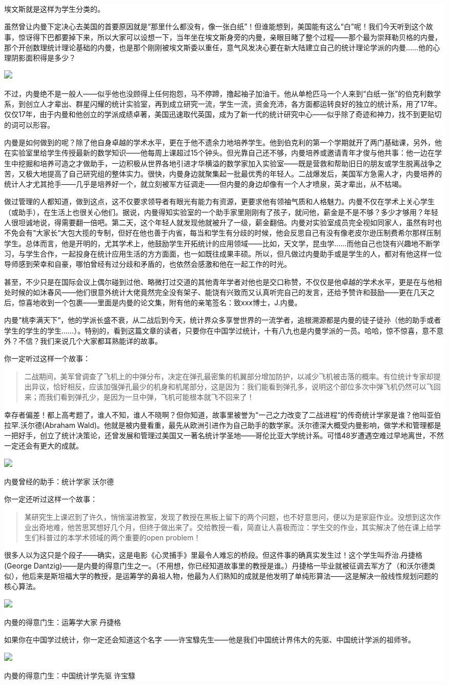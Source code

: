 埃文斯就是这样为学生分类的。

虽然曾让内曼下定决心去美国的首要原因就是“那里什么都没有，像一张白纸”！但谁能想到，美国能有这么“白”呢！我们今天听到这个故事，惊讶得下巴都要掉下来，所以大家可以设想一下，当年坐在埃文斯身旁的内曼，亲眼目睹了整个过程——那个最为崇拜勒贝格的内曼，那个开创数理统计理论基础的内曼，也是那个刚刚被埃文斯委以重任，意气风发决心要在新大陆建立自己的统计理论学派的内曼……他的心理阴影面积得是多少？

![](http://p5.itc.cn/q_70/images03/20200724/5c5adc16cc8c4f779711180531b42798.gif)

不过，内曼绝不是一般人——似乎他也没顾得上任何抱怨，马不停蹄，撸起袖子加油干。他从单枪匹马一个人来到“白纸一张”的伯克利数学系，到创立人才辈出、群星闪耀的统计实验室，再到成立研究一流，学生一流，资金充沛，各方面都运转良好的独立的统计系，用了17年。仅仅17年，由于内曼和他创立的学派成绩卓著，美国迅速取代英国，成为了新一代的统计研究中心——似乎除了奇迹和神力，找不到更贴切的词可以形容。

内曼是如何做到的呢？除了他自身卓越的学术水平，更在于他不遗余力地培养学生。他到伯克利的第一个学期就开了两门基础课，另外，他在实验室里给学生传授最新的数学知识——他每周上课超过15个钟头。但光靠自己还不够，内曼培养或邀请青年才俊与他共事：他一边在学生中挖掘和培养可造之才做助手，一边积极从世界各地引进才华横溢的数学家加入实验室——既是营救和帮助旧日的朋友或学生脱离战争之苦，又极大地提高了自己研究组的整体实力。很快，内曼身边就聚集起一批最优秀的年轻人。二战爆发后，美国军方急需人才，内曼培养的统计人才尤其抢手——几乎是培养好一个，就立刻被军方征调走——但内曼的身边却像有一个人才喷泉，英才辈出，从不枯竭。

做过管理的人都知道，做到这点，这不仅要求领导者有眼光有能力有资源，更要求他有领袖气质和人格魅力。内曼不仅在学术上关心学生（或助手），在生活上也很关心他们。据说，内曼得知实验室的一个助手家里刚刚有了孩子，就问他，薪金是不是不够？多少才够用？年轻人很坦诚地说，得需要翻一倍吧。第二天，这个年轻人就发现他就被升了一级，薪金翻倍。内曼对实验室成员完全视如同家人，虽然有时也不免会有“大家长“大包大揽的专制，但好在他也善于内省，每当和学生有分歧的时候，他会反思自己有没有像老皮尔逊压制费希尔那样压制学生。总体而言，他是开明的，尤其学术上，他鼓励学生开拓统计的应用领域——比如，天文学，昆虫学……而他自己也饶有兴趣地不断学习，与学生合作，一起投身在统计应用生活的方方面面，也一如既往成果丰硕。所以，但凡做过内曼助手或是学生的人，都对有他这样一位导师感到荣幸和自豪，哪怕曾经有过分歧和矛盾的，也依然会感激和他在一起工作的时光。

甚至，不少只是在国际会议上偶尔碰到过他、略微打过交道的其他青年学者对他也是交口称赞，不仅仅是他卓越的学术水平，更是在与他相处时候的如沐春风——他们很意外统计大佬竟然完全没有架子、能饶有兴致而又认真听完自己的发言，还给予赞许和鼓励——更在几天之后，惊喜地收到一个包裹——里面是内曼的论文集，附有他的亲笔签名：致xxx博士，J.内曼。

内曼“桃李满天下“，他的学派长盛不衰，从二战后到今天，统计界众多享誉世界的一流学者，追根溯源都是内曼的徒子徒孙（他的助手或者学生的学生的学生……）。特别的，看到这篇文章的读者，只要你在中国学过统计，十有八九也是内曼学派的一员。哈哈，惊不惊喜，意不意外？不信？我们来说几个大家都耳熟能详的故事。

你一定听过这样一个故事：

> 二战期间，美军曾调查了飞机上的中弹分布，决定在弹孔最密集的机翼部分增加防护，以减少飞机被击落的概率。有位统计专家却提出异议，恰好相反，应该加强弹孔最少的机身和机尾部分，这是因为：我们能看到弹孔多，说明这个部位多次中弹飞机仍然可以飞回来；而我们看到弹孔少，是因为一旦中弹，飞机可能根本就飞不回来了！

幸存者偏差！都上高考题了，谁人不知，谁人不晓啊？但你知道，故事里被誉为“一己之力改变了二战进程“的传奇统计学家是谁？他叫亚伯拉罕.沃尔德(Abraham Wald)。他就是被内曼看重，最先从欧洲引进作为自己助手的数学家。沃尔德深大概受内曼影响，做学术和管理都是一把好手，创立了统计决策论，还曾发展和管理过美国又一著名统计学圣地——哥伦比亚大学统计系。可惜48岁遭遇空难过早地离世，不然一定还会有更大的成就。

![](http://p2.itc.cn/q_70/images03/20200724/47834203bee14d2aad6f0f7751ed939d.jpeg)

内曼曾经的助手：统计学家 沃尔德

你一定还听过这样一个故事：

> 某研究生上课迟到了许久，悄悄溜进教室，发现了教授在黑板上留下的两个问题，也不好意思问，便以为是家庭作业。没想到这次作业出奇地难，他苦思冥想好几个月，但终于做出来了。交给教授一看，简直让人喜极而泣：学生交的作业，其实解决了他在课上给学生们科普过的本学术领域的两个重要的open problem！

很多人以为这只是个段子——确实，这是电影《心灵捕手》里最令人难忘的桥段。但这件事的确真实发生过！这个学生叫乔治.丹捷格(George Dantzig)——是内曼的得意门生之一。（不用想，你已经知道故事里的教授是谁。）丹捷格一毕业就被征调去军方了（和沃尔德类似），他后来是斯坦福大学的教授，是运筹学的鼻祖人物，他最为人们熟知的成就是他发明了单纯形算法——这是解决一般线性规划问题的核心算法。

![](http://p2.itc.cn/q_70/images03/20200724/d3afddddf3ef4fd0880702b94c69ec96.jpeg)

内曼的得意门生：运筹学大家 丹捷格

如果你在中国学过统计，你一定还会知道这个名字 ——许宝騄先生——他是我们中国统计界伟大的先驱、中国统计学派的祖师爷。

![](http://p3.itc.cn/q_70/images03/20200724/9f02c4203c5041768f9f7bfc75de1fea.jpeg)

内曼的得意门生：中国统计学先驱 许宝騄
